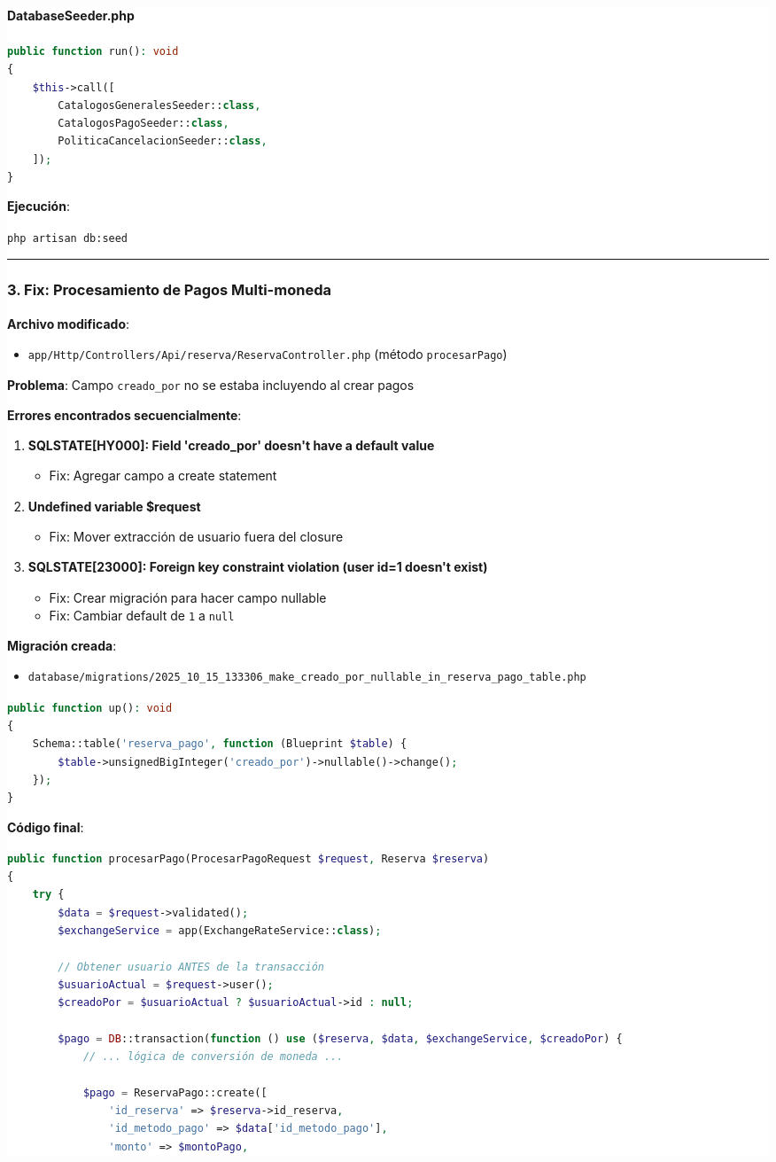 #### DatabaseSeeder.php
```php
public function run(): void
{
    $this->call([
        CatalogosGeneralesSeeder::class,
        CatalogosPagoSeeder::class,
        PoliticaCancelacionSeeder::class,
    ]);
}
```

**Ejecución**:
```bash
php artisan db:seed
```

---

### 3. Fix: Procesamiento de Pagos Multi-moneda

**Archivo modificado**:
- `app/Http/Controllers/Api/reserva/ReservaController.php` (método `procesarPago`)

**Problema**: Campo `creado_por` no se estaba incluyendo al crear pagos

**Errores encontrados secuencialmente**:

1. **SQLSTATE[HY000]: Field 'creado_por' doesn't have a default value**
   - Fix: Agregar campo a create statement

2. **Undefined variable $request**
   - Fix: Mover extracción de usuario fuera del closure

3. **SQLSTATE[23000]: Foreign key constraint violation (user id=1 doesn't exist)**
   - Fix: Crear migración para hacer campo nullable
   - Fix: Cambiar default de `1` a `null`

**Migración creada**:
- `database/migrations/2025_10_15_133306_make_creado_por_nullable_in_reserva_pago_table.php`

```php
public function up(): void
{
    Schema::table('reserva_pago', function (Blueprint $table) {
        $table->unsignedBigInteger('creado_por')->nullable()->change();
    });
}
```

**Código final**:
```php
public function procesarPago(ProcesarPagoRequest $request, Reserva $reserva)
{
    try {
        $data = $request->validated();
        $exchangeService = app(ExchangeRateService::class);

        // Obtener usuario ANTES de la transacción
        $usuarioActual = $request->user();
        $creadoPor = $usuarioActual ? $usuarioActual->id : null;

        $pago = DB::transaction(function () use ($reserva, $data, $exchangeService, $creadoPor) {
            // ... lógica de conversión de moneda ...

            $pago = ReservaPago::create([
                'id_reserva' => $reserva->id_reserva,
                'id_metodo_pago' => $data['id_metodo_pago'],
                'monto' => $montoPago,
```